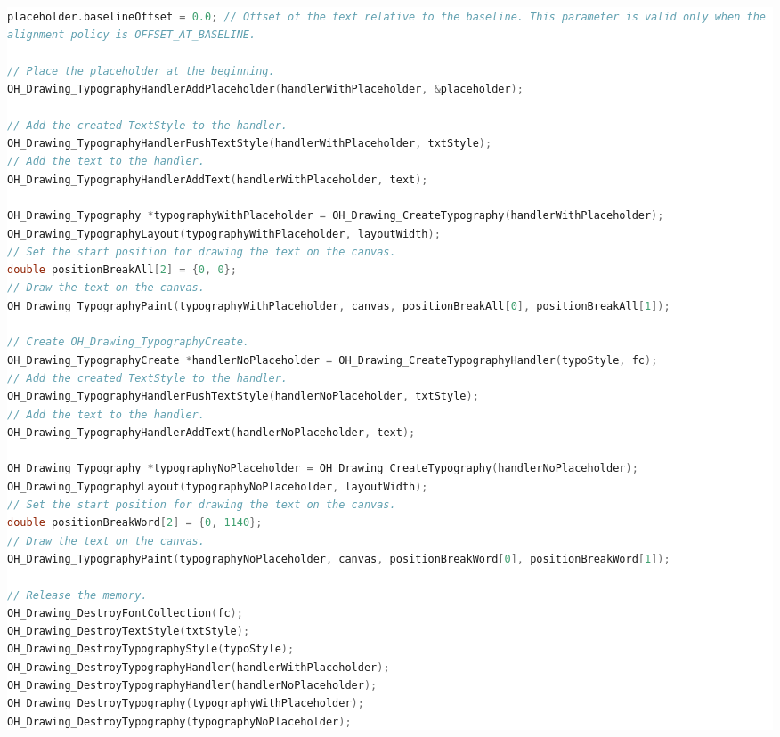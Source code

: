 ```c++
placeholder.baselineOffset = 0.0; // Offset of the text relative to the baseline. This parameter is valid only when the alignment policy is OFFSET_AT_BASELINE.

// Place the placeholder at the beginning.
OH_Drawing_TypographyHandlerAddPlaceholder(handlerWithPlaceholder, &placeholder);

// Add the created TextStyle to the handler.
OH_Drawing_TypographyHandlerPushTextStyle(handlerWithPlaceholder, txtStyle);
// Add the text to the handler.
OH_Drawing_TypographyHandlerAddText(handlerWithPlaceholder, text);

OH_Drawing_Typography *typographyWithPlaceholder = OH_Drawing_CreateTypography(handlerWithPlaceholder);
OH_Drawing_TypographyLayout(typographyWithPlaceholder, layoutWidth);
// Set the start position for drawing the text on the canvas.
double positionBreakAll[2] = {0, 0};
// Draw the text on the canvas.
OH_Drawing_TypographyPaint(typographyWithPlaceholder, canvas, positionBreakAll[0], positionBreakAll[1]);

// Create OH_Drawing_TypographyCreate.
OH_Drawing_TypographyCreate *handlerNoPlaceholder = OH_Drawing_CreateTypographyHandler(typoStyle, fc);
// Add the created TextStyle to the handler.
OH_Drawing_TypographyHandlerPushTextStyle(handlerNoPlaceholder, txtStyle);
// Add the text to the handler.
OH_Drawing_TypographyHandlerAddText(handlerNoPlaceholder, text);

OH_Drawing_Typography *typographyNoPlaceholder = OH_Drawing_CreateTypography(handlerNoPlaceholder);
OH_Drawing_TypographyLayout(typographyNoPlaceholder, layoutWidth);
// Set the start position for drawing the text on the canvas.
double positionBreakWord[2] = {0, 1140};
// Draw the text on the canvas.
OH_Drawing_TypographyPaint(typographyNoPlaceholder, canvas, positionBreakWord[0], positionBreakWord[1]);

// Release the memory.
OH_Drawing_DestroyFontCollection(fc);
OH_Drawing_DestroyTextStyle(txtStyle);
OH_Drawing_DestroyTypographyStyle(typoStyle);
OH_Drawing_DestroyTypographyHandler(handlerWithPlaceholder);
OH_Drawing_DestroyTypographyHandler(handlerNoPlaceholder);
OH_Drawing_DestroyTypography(typographyWithPlaceholder);
OH_Drawing_DestroyTypography(typographyNoPlaceholder);
```

